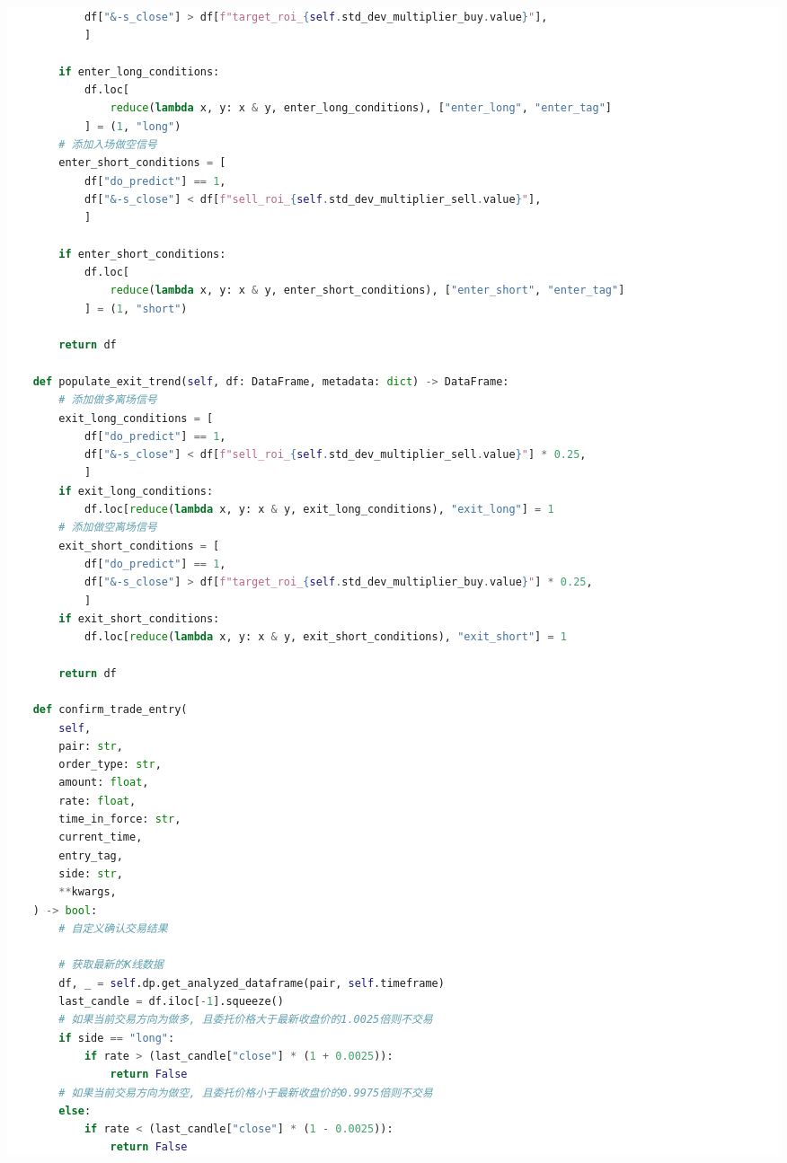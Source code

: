 ```python
            df["&-s_close"] > df[f"target_roi_{self.std_dev_multiplier_buy.value}"],
            ]

        if enter_long_conditions:
            df.loc[
                reduce(lambda x, y: x & y, enter_long_conditions), ["enter_long", "enter_tag"]
            ] = (1, "long")
        # 添加入场做空信号
        enter_short_conditions = [
            df["do_predict"] == 1,
            df["&-s_close"] < df[f"sell_roi_{self.std_dev_multiplier_sell.value}"],
            ]

        if enter_short_conditions:
            df.loc[
                reduce(lambda x, y: x & y, enter_short_conditions), ["enter_short", "enter_tag"]
            ] = (1, "short")

        return df

    def populate_exit_trend(self, df: DataFrame, metadata: dict) -> DataFrame:
        # 添加做多离场信号
        exit_long_conditions = [
            df["do_predict"] == 1,
            df["&-s_close"] < df[f"sell_roi_{self.std_dev_multiplier_sell.value}"] * 0.25,
            ]
        if exit_long_conditions:
            df.loc[reduce(lambda x, y: x & y, exit_long_conditions), "exit_long"] = 1
        # 添加做空离场信号
        exit_short_conditions = [
            df["do_predict"] == 1,
            df["&-s_close"] > df[f"target_roi_{self.std_dev_multiplier_buy.value}"] * 0.25,
            ]
        if exit_short_conditions:
            df.loc[reduce(lambda x, y: x & y, exit_short_conditions), "exit_short"] = 1

        return df

    def confirm_trade_entry(
        self,
        pair: str,
        order_type: str,
        amount: float,
        rate: float,
        time_in_force: str,
        current_time,
        entry_tag,
        side: str,
        **kwargs,
    ) -> bool:
        # 自定义确认交易结果

        # 获取最新的K线数据
        df, _ = self.dp.get_analyzed_dataframe(pair, self.timeframe)
        last_candle = df.iloc[-1].squeeze()
        # 如果当前交易方向为做多, 且委托价格大于最新收盘价的1.0025倍则不交易
        if side == "long":
            if rate > (last_candle["close"] * (1 + 0.0025)):
                return False
        # 如果当前交易方向为做空, 且委托价格小于最新收盘价的0.9975倍则不交易
        else:
            if rate < (last_candle["close"] * (1 - 0.0025)):
                return False
```
